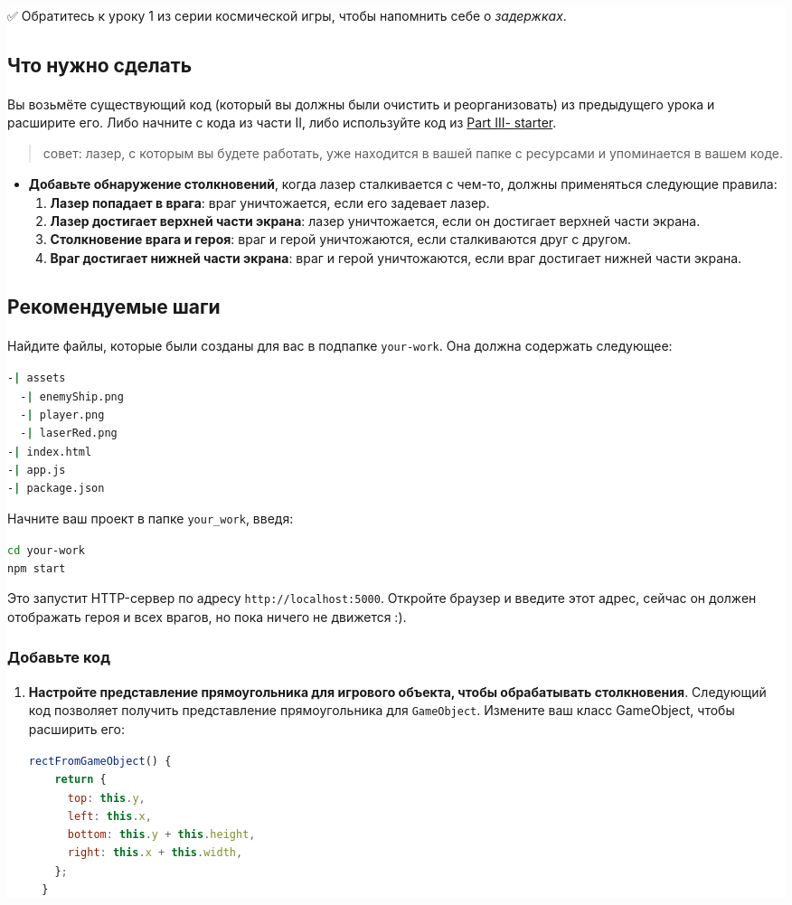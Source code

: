 ✅ Обратитесь к уроку 1 из серии космической игры, чтобы напомнить себе о *задержках*.

## Что нужно сделать

Вы возьмёте существующий код (который вы должны были очистить и реорганизовать) из предыдущего урока и расширите его. Либо начните с кода из части II, либо используйте код из [Part III- starter](../../../../../../../../../your-work).

> совет: лазер, с которым вы будете работать, уже находится в вашей папке с ресурсами и упоминается в вашем коде.

- **Добавьте обнаружение столкновений**, когда лазер сталкивается с чем-то, должны применяться следующие правила:
   1. **Лазер попадает в врага**: враг уничтожается, если его задевает лазер.
   2. **Лазер достигает верхней части экрана**: лазер уничтожается, если он достигает верхней части экрана.
   3. **Столкновение врага и героя**: враг и герой уничтожаются, если сталкиваются друг с другом.
   4. **Враг достигает нижней части экрана**: враг и герой уничтожаются, если враг достигает нижней части экрана.

## Рекомендуемые шаги

Найдите файлы, которые были созданы для вас в подпапке `your-work`. Она должна содержать следующее:

```bash
-| assets
  -| enemyShip.png
  -| player.png
  -| laserRed.png
-| index.html
-| app.js
-| package.json
```

Начните ваш проект в папке `your_work`, введя:

```bash
cd your-work
npm start
```

Это запустит HTTP-сервер по адресу `http://localhost:5000`. Откройте браузер и введите этот адрес, сейчас он должен отображать героя и всех врагов, но пока ничего не движется :).

### Добавьте код

1. **Настройте представление прямоугольника для игрового объекта, чтобы обрабатывать столкновения**. Следующий код позволяет получить представление прямоугольника для `GameObject`. Измените ваш класс GameObject, чтобы расширить его:

    ```javascript
    rectFromGameObject() {
        return {
          top: this.y,
          left: this.x,
          bottom: this.y + this.height,
          right: this.x + this.width,
        };
      }
    ```

